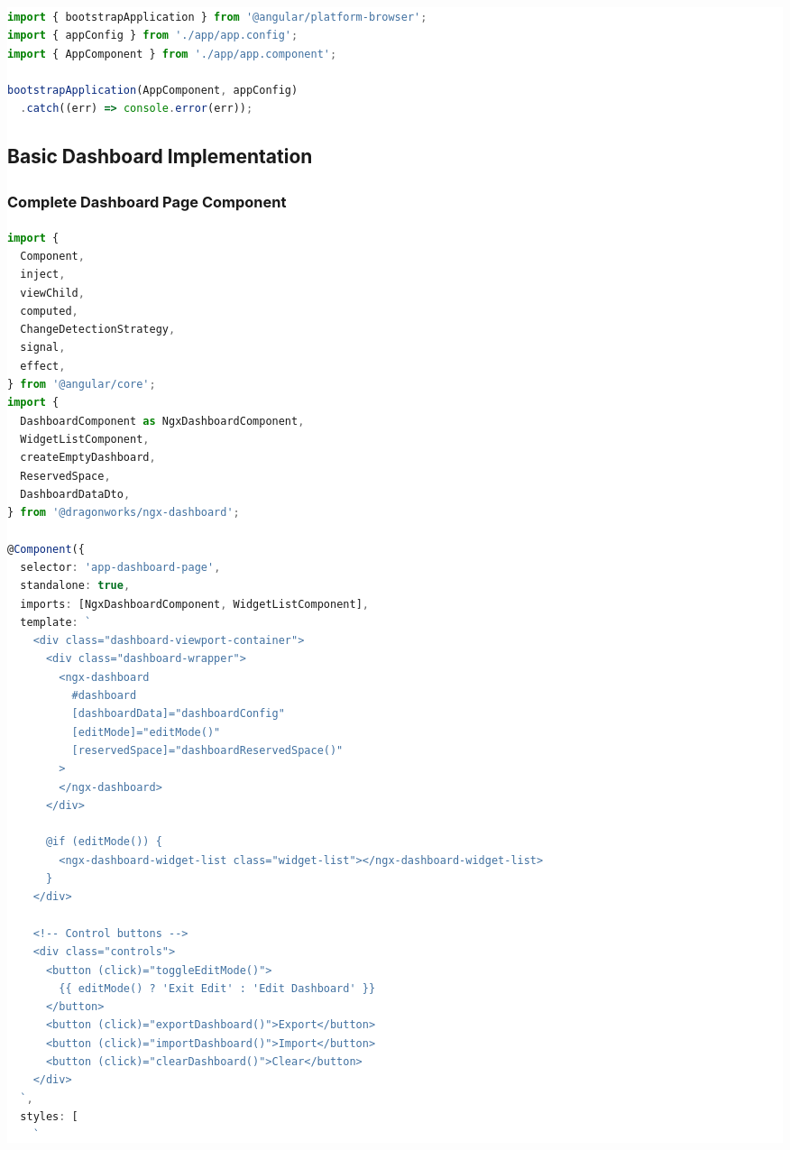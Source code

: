 ```typescript
import { bootstrapApplication } from '@angular/platform-browser';
import { appConfig } from './app/app.config';
import { AppComponent } from './app/app.component';

bootstrapApplication(AppComponent, appConfig)
  .catch((err) => console.error(err));
```

## Basic Dashboard Implementation

### Complete Dashboard Page Component

```typescript
import {
  Component,
  inject,
  viewChild,
  computed,
  ChangeDetectionStrategy,
  signal,
  effect,
} from '@angular/core';
import {
  DashboardComponent as NgxDashboardComponent,
  WidgetListComponent,
  createEmptyDashboard,
  ReservedSpace,
  DashboardDataDto,
} from '@dragonworks/ngx-dashboard';

@Component({
  selector: 'app-dashboard-page',
  standalone: true,
  imports: [NgxDashboardComponent, WidgetListComponent],
  template: `
    <div class="dashboard-viewport-container">
      <div class="dashboard-wrapper">
        <ngx-dashboard
          #dashboard
          [dashboardData]="dashboardConfig"
          [editMode]="editMode()"
          [reservedSpace]="dashboardReservedSpace()"
        >
        </ngx-dashboard>
      </div>

      @if (editMode()) {
        <ngx-dashboard-widget-list class="widget-list"></ngx-dashboard-widget-list>
      }
    </div>

    <!-- Control buttons -->
    <div class="controls">
      <button (click)="toggleEditMode()">
        {{ editMode() ? 'Exit Edit' : 'Edit Dashboard' }}
      </button>
      <button (click)="exportDashboard()">Export</button>
      <button (click)="importDashboard()">Import</button>
      <button (click)="clearDashboard()">Clear</button>
    </div>
  `,
  styles: [
    `
```